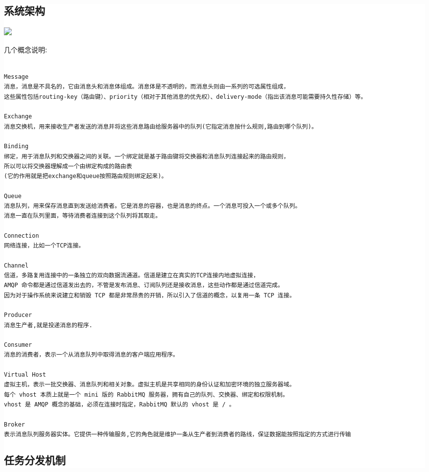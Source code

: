 ## 系统架构

![](https://img-blog.csdn.net/20170209162609150?watermark/2/text/aHR0cDovL2Jsb2cuY3Nkbi5uZXQvd2hvYW1peWFuZw==/font/5a6L5L2T/fontsize/400/fill/I0JBQkFCMA==/dissolve/70/gravity/SouthEast)

几个概念说明: 

```

Message
消息，消息是不具名的，它由消息头和消息体组成。消息体是不透明的，而消息头则由一系列的可选属性组成，
这些属性包括routing-key（路由键）、priority（相对于其他消息的优先权）、delivery-mode（指出该消息可能需要持久性存储）等。

Exchange
消息交换机，用来接收生产者发送的消息并将这些消息路由给服务器中的队列(它指定消息按什么规则,路由到哪个队列)。

Binding
绑定，用于消息队列和交换器之间的关联。一个绑定就是基于路由键将交换器和消息队列连接起来的路由规则，
所以可以将交换器理解成一个由绑定构成的路由表
(它的作用就是把exchange和queue按照路由规则绑定起来)。

Queue
消息队列，用来保存消息直到发送给消费者。它是消息的容器，也是消息的终点。一个消息可投入一个或多个队列。
消息一直在队列里面，等待消费者连接到这个队列将其取走。

Connection
网络连接，比如一个TCP连接。

Channel
信道，多路复用连接中的一条独立的双向数据流通道。信道是建立在真实的TCP连接内地虚拟连接，
AMQP 命令都是通过信道发出去的，不管是发布消息、订阅队列还是接收消息，这些动作都是通过信道完成。
因为对于操作系统来说建立和销毁 TCP 都是非常昂贵的开销，所以引入了信道的概念，以复用一条 TCP 连接。

Producer
消息生产者,就是投递消息的程序.

Consumer
消息的消费者，表示一个从消息队列中取得消息的客户端应用程序。

Virtual Host
虚拟主机，表示一批交换器、消息队列和相关对象。虚拟主机是共享相同的身份认证和加密环境的独立服务器域。
每个 vhost 本质上就是一个 mini 版的 RabbitMQ 服务器，拥有自己的队列、交换器、绑定和权限机制。
vhost 是 AMQP 概念的基础，必须在连接时指定，RabbitMQ 默认的 vhost 是 / 。

Broker
表示消息队列服务器实体。它提供一种传输服务,它的角色就是维护一条从生产者到消费者的路线，保证数据能按照指定的方式进行传输

```


## 任务分发机制
